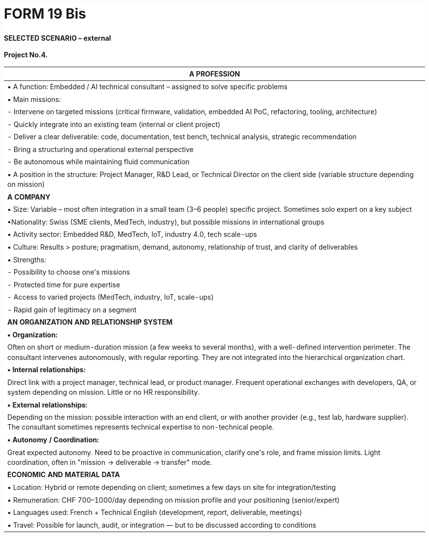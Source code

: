 # FORM 19 Bis

**SELECTED SCENARIO – external**

**Project No.4.**

| **A PROFESSION** |
| --- |
| ▪ A function: Embedded / AI technical consultant – assigned to solve specific problems |
| ▪ Main missions: |
| - Intervene on targeted missions (critical firmware, validation, embedded AI PoC, refactoring, tooling, architecture) |
| - Quickly integrate into an existing team (internal or client project) |
| - Deliver a clear deliverable: code, documentation, test bench, technical analysis, strategic recommendation |
| - Bring a structuring and operational external perspective |
| - Be autonomous while maintaining fluid communication |
| ▪ A position in the structure: Project Manager, R&D Lead, or Technical Director on the client side (variable structure depending on mission) |
| **A COMPANY** |
| ▪ Size: Variable – most often integration in a small team (3–6 people) specific project. Sometimes solo expert on a key subject |
| ▪Nationality: Swiss (SME clients, MedTech, industry), but possible missions in international groups |
| ▪ Activity sector: Embedded R&D, MedTech, IoT, industry 4.0, tech scale-ups |
| ▪ Culture: Results > posture; pragmatism, demand, autonomy, relationship of trust, and clarity of deliverables |
| ▪ Strengths: |
| - Possibility to choose one's missions |
| - Protected time for pure expertise |
| - Access to varied projects (MedTech, industry, IoT, scale-ups) |
| - Rapid gain of legitimacy on a segment |
| **AN ORGANIZATION AND RELATIONSHIP SYSTEM** |
| **▪ Organization:** |
| Often on short or medium-duration mission (a few weeks to several months), with a well-defined intervention perimeter. The consultant intervenes autonomously, with regular reporting. They are not integrated into the hierarchical organization chart. |
| **▪ Internal relationships:** |
| Direct link with a project manager, technical lead, or product manager. Frequent operational exchanges with developers, QA, or system depending on mission. Little or no HR responsibility. |
| **▪ External relationships:** |
| Depending on the mission: possible interaction with an end client, or with another provider (e.g., test lab, hardware supplier). The consultant sometimes represents technical expertise to non-technical people. |
| **▪ Autonomy / Coordination:** |
| Great expected autonomy. Need to be proactive in communication, clarify one's role, and frame mission limits. Light coordination, often in "mission → deliverable → transfer" mode. |
| **ECONOMIC AND MATERIAL DATA** |
| ▪ Location: Hybrid or remote depending on client; sometimes a few days on site for integration/testing |
| ▪ Remuneration: CHF 700–1000/day depending on mission profile and your positioning (senior/expert) |
| ▪ Languages used: French + Technical English (development, report, deliverable, meetings) |
| ▪ Travel: Possible for launch, audit, or integration — but to be discussed according to conditions |